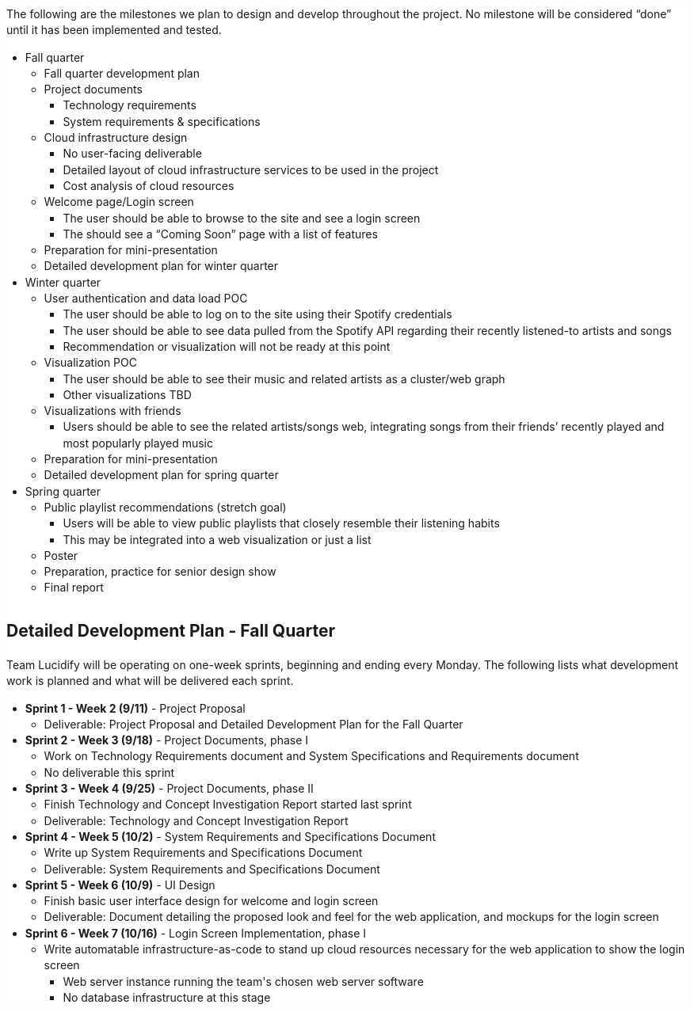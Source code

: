 The following are the milestones we plan to design and develop throughout the project. No milestone will be considered “done” until it has been implemented and tested.

- Fall quarter
    - Fall quarter development plan
    - Project documents
        - Technology requirements
        - System requirements & specifications
    - Cloud infrastructure design
        - No user-facing deliverable
        - Detailed layout of cloud infrastructure services to be used in the project
        - Cost analysis of cloud resources
    - Welcome page/Login screen
        - The user should be able to browse to the site and see a login screen
        - The should see a “Coming Soon” page with a list of features
    - Preparation for mini-presentation
    - Detailed development plan for winter quarter
- Winter quarter
    - User authentication and data load POC
        - The user should be able to log on to the site using their Spotify credentials
        - The user should be able to see data pulled from the Spotify API regarding their recently listened-to artists and songs
        - Recommendation or visualization will not be ready at this point
    - Visualization POC
        - The user should be able to see their music and related artists as a cluster/web graph
        - Other visualizations TBD
    - Visualizations with friends
        - Users should be able to see the related artists/songs web, integrating songs from their friends’ recently played and most popularly played music
    - Preparation for mini-presentation
    - Detailed development plan for spring quarter
- Spring quarter
    - Public playlist recommendations (stretch goal)
        - Users will be able to view public playlists that closely resemble their listening habits
        - This may be integrated into a web visualization or just a list
    - Poster
    - Preparation, practice for senior design show
    - Final report

## Detailed Development Plan - Fall Quarter

Team Lucidify will be operating on one-week sprints, beginning and ending every Monday. The following lists what development work is planned and what will be delivered each sprint.

- **Sprint 1 - Week 2 (9/11)** - Project Proposal
    - Deliverable: Project Proposal and Detailed Development Plan for the Fall Quarter
- **Sprint 2 - Week 3 (9/18)** - Project Documents, phase I
    - Work on Technology Requirements document and System Specifications and Requirements document
    - No deliverable this sprint
- **Sprint 3 - Week 4 (9/25)** - Project Documents, phase II
    - Finish Technology and Concept Investigation Report started last sprint
    - Deliverable: Technology and Concept Investigation Report
- **Sprint 4 - Week 5 (10/2)** - System Requirements and Specifications Document
    - Write up System Requirements and Specifications Document
    - Deliverable: System Requirements and Specifications Document
- **Sprint 5 - Week 6 (10/9)** - UI Design
    - Finish basic user interface design for welcome and login screen
    - Deliverable: Document detailing the proposed look and feel for the web application, and mockups for the login screen
- **Sprint 6 - Week 7 (10/16)** - Login Screen Implementation, phase I
    - Write automatable infrastructure-as-code to stand up cloud resources necessary for the web application to show the login screen
        - Web server instance running the team's chosen web server software
        - No database infrastructure at this stage